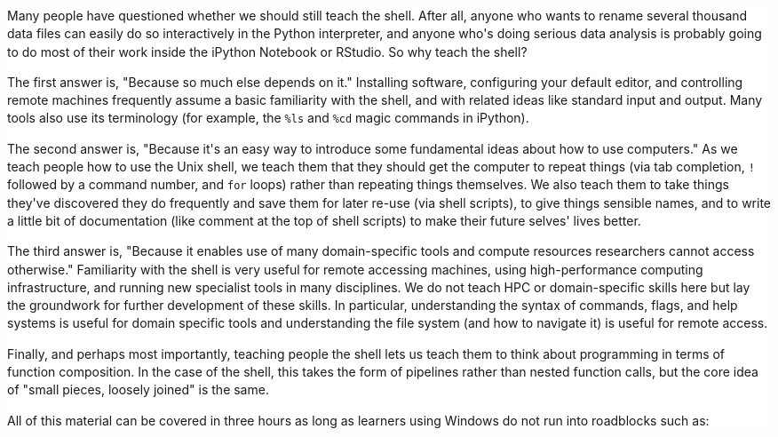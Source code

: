 Many people have questioned whether we should still teach the shell.
After all,
anyone who wants to rename several thousand data files
can easily do so interactively in the Python interpreter,
and anyone who's doing serious data analysis
is probably going to do most of their work inside the iPython Notebook or RStudio.
So why teach the shell?

The first answer is,
"Because so much else depends on it."
Installing software,
configuring your default editor,
and controlling remote machines frequently assume a basic familiarity with the shell,
and with related ideas like standard input and output.
Many tools also use its terminology
(for example, the `%ls` and `%cd` magic commands in iPython).

The second answer is,
"Because it's an easy way to introduce some fundamental ideas about how to use computers."
As we teach people how to use the Unix shell,
we teach them that they should get the computer to repeat things
(via tab completion,
`!` followed by a command number,
and `for` loops)
rather than repeating things themselves.
We also teach them to take things they've discovered they do frequently
and save them for later re-use
(via shell scripts),
to give things sensible names,
and to write a little bit of documentation
(like comment at the top of shell scripts)
to make their future selves' lives better.

The third answer is,
"Because it enables use of many domain-specific tools and compute resources researchers cannot access otherwise."
Familiarity with the shell is very useful for remote accessing machines,
using high-performance computing infrastructure,
and running new specialist tools in many disciplines.
We do not teach HPC or domain-specific skills here
but lay the groundwork for further development of these skills.
In particular, understanding the syntax of commands, flags, and help systems is useful for domain specific tools
and understanding the file system (and how to navigate it) is useful for remote access.

Finally, and perhaps most importantly,
teaching people the shell lets us teach them
to think about programming in terms of function composition.
In the case of the shell,
this takes the form of pipelines rather than nested function calls,
but the core idea of "small pieces, loosely joined" is the same.

All of this material can be covered in three hours
as long as learners using Windows do not run into roadblocks such as:

